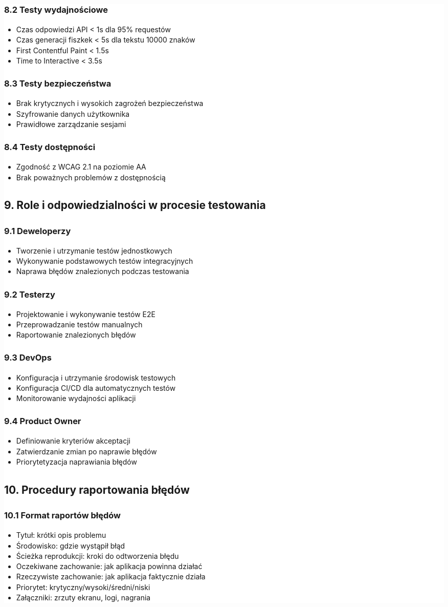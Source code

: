 ### 8.2 Testy wydajnościowe
- Czas odpowiedzi API < 1s dla 95% requestów
- Czas generacji fiszkek < 5s dla tekstu 10000 znaków
- First Contentful Paint < 1.5s
- Time to Interactive < 3.5s

### 8.3 Testy bezpieczeństwa
- Brak krytycznych i wysokich zagrożeń bezpieczeństwa
- Szyfrowanie danych użytkownika
- Prawidłowe zarządzanie sesjami

### 8.4 Testy dostępności
- Zgodność z WCAG 2.1 na poziomie AA
- Brak poważnych problemów z dostępnością

## 9. Role i odpowiedzialności w procesie testowania

### 9.1 Deweloperzy
- Tworzenie i utrzymanie testów jednostkowych
- Wykonywanie podstawowych testów integracyjnych
- Naprawa błędów znalezionych podczas testowania

### 9.2 Testerzy
- Projektowanie i wykonywanie testów E2E
- Przeprowadzanie testów manualnych
- Raportowanie znalezionych błędów

### 9.3 DevOps
- Konfiguracja i utrzymanie środowisk testowych
- Konfiguracja CI/CD dla automatycznych testów
- Monitorowanie wydajności aplikacji

### 9.4 Product Owner
- Definiowanie kryteriów akceptacji
- Zatwierdzanie zmian po naprawie błędów
- Priorytetyzacja naprawiania błędów

## 10. Procedury raportowania błędów

### 10.1 Format raportów błędów
- Tytuł: krótki opis problemu
- Środowisko: gdzie wystąpił błąd
- Ścieżka reprodukcji: kroki do odtworzenia błędu
- Oczekiwane zachowanie: jak aplikacja powinna działać
- Rzeczywiste zachowanie: jak aplikacja faktycznie działa
- Priorytet: krytyczny/wysoki/średni/niski
- Załączniki: zrzuty ekranu, logi, nagrania
